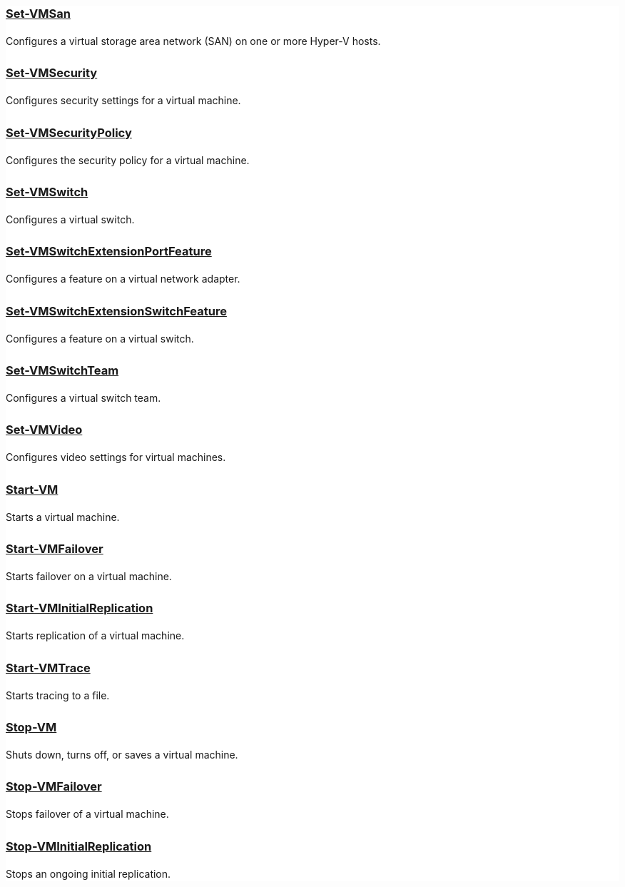 ### [Set-VMSan](./Set-VMSan.md)
Configures a virtual storage area network (SAN) on one or more Hyper-V hosts.

### [Set-VMSecurity](./Set-VMSecurity.md)
Configures security settings for a virtual machine.

### [Set-VMSecurityPolicy](./Set-VMSecurityPolicy.md)
Configures the security policy for a virtual machine.

### [Set-VMSwitch](./Set-VMSwitch.md)
Configures a virtual switch.

### [Set-VMSwitchExtensionPortFeature](./Set-VMSwitchExtensionPortFeature.md)
Configures a feature on a virtual network adapter.

### [Set-VMSwitchExtensionSwitchFeature](./Set-VMSwitchExtensionSwitchFeature.md)
Configures a feature on a virtual switch.

### [Set-VMSwitchTeam](./Set-VMSwitchTeam.md)
Configures a virtual switch team.

### [Set-VMVideo](./Set-VMVideo.md)
Configures video settings for virtual machines.

### [Start-VM](./Start-VM.md)
Starts a virtual machine.

### [Start-VMFailover](./Start-VMFailover.md)
Starts failover on a virtual machine.

### [Start-VMInitialReplication](./Start-VMInitialReplication.md)
Starts replication of a virtual machine.

### [Start-VMTrace](./Start-VMTrace.md)
Starts tracing to a file.

### [Stop-VM](./Stop-VM.md)
Shuts down, turns off, or saves a virtual machine.

### [Stop-VMFailover](./Stop-VMFailover.md)
Stops failover of a virtual machine.

### [Stop-VMInitialReplication](./Stop-VMInitialReplication.md)
Stops an ongoing initial replication.
